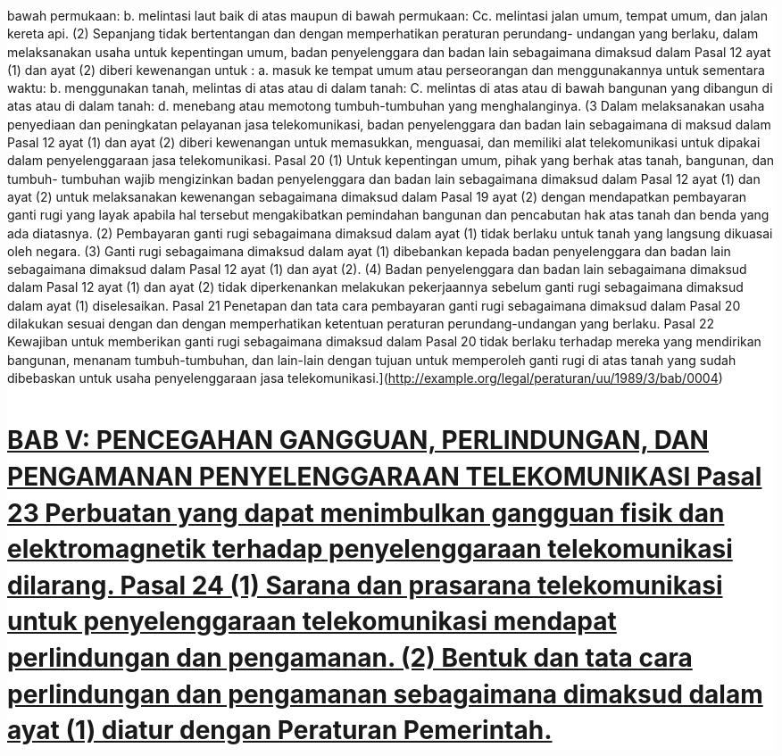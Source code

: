 bawah permukaan: b. melintasi laut baik di atas maupun di bawah permukaan: Cc. melintasi jalan umum, tempat umum, dan jalan kereta api. (2) Sepanjang tidak bertentangan dan dengan memperhatikan peraturan perundang- undangan yang berlaku, dalam melaksanakan usaha untuk kepentingan umum, badan penyelenggara dan badan lain sebagaimana dimaksud dalam Pasal 12 ayat (1) dan ayat (2) diberi kewenangan untuk : a. masuk ke tempat umum atau perseorangan dan menggunakannya untuk sementara waktu: b. menggunakan tanah, melintas di atas atau di dalam tanah: C. melintas di atas atau di bawah bangunan yang dibangun di atas atau di dalam tanah: d. menebang atau memotong tumbuh-tumbuhan yang menghalanginya. (3 Dalam melaksanakan usaha penyediaan dan peningkatan pelayanan jasa telekomunikasi, badan penyelenggara dan badan lain sebagaimana di maksud dalam Pasal 12 ayat (1) dan ayat (2) diberi kewenangan untuk memasukkan, menguasai, dan memiliki alat telekomunikasi untuk dipakai dalam penyelenggaraan jasa telekomunikasi. Pasal 20 (1) Untuk kepentingan umum, pihak yang berhak atas tanah, bangunan, dan tumbuh- tumbuhan wajib mengizinkan badan penyelenggara dan badan lain sebagaimana dimaksud dalam Pasal 12 ayat (1) dan ayat (2) untuk melaksanakan kewenangan sebagaimana dimaksud dalam Pasal 19 ayat (2) dengan mendapatkan pembayaran ganti rugi yang layak apabila hal tersebut mengakibatkan pemindahan bangunan dan pencabutan hak atas tanah dan benda yang ada diatasnya. (2) Pembayaran ganti rugi sebagaimana dimaksud dalam ayat (1) tidak berlaku untuk tanah yang langsung dikuasai oleh negara. (3) Ganti rugi sebagaimana dimaksud dalam ayat (1) dibebankan kepada badan penyelenggara dan badan lain sebagaimana dimaksud dalam Pasal 12 ayat (1) dan ayat (2). (4) Badan penyelenggara dan badan lain sebagaimana dimaksud dalam Pasal 12 ayat (1) dan ayat (2) tidak diperkenankan melakukan pekerjaannya sebelum ganti rugi sebagaimana dimaksud dalam ayat (1) diselesaikan. Pasal 21 Penetapan dan tata cara pembayaran ganti rugi sebagaimana dimaksud dalam Pasal 20 dilakukan sesuai dengan dan dengan memperhatikan ketentuan peraturan perundang-undangan yang berlaku. Pasal 22 Kewajiban untuk memberikan ganti rugi sebagaimana dimaksud dalam Pasal 20 tidak berlaku terhadap mereka yang mendirikan bangunan, menanam tumbuh-tumbuhan, dan lain-lain dengan tujuan untuk memperoleh ganti rugi di atas tanah yang sudah dibebaskan untuk usaha penyelenggaraan jasa telekomunikasi.](http://example.org/legal/peraturan/uu/1989/3/bab/0004)
 


# [BAB V: PENCEGAHAN GANGGUAN, PERLINDUNGAN, DAN PENGAMANAN PENYELENGGARAAN TELEKOMUNIKASI Pasal 23 Perbuatan yang dapat menimbulkan gangguan fisik dan elektromagnetik terhadap penyelenggaraan telekomunikasi dilarang. Pasal 24 (1) Sarana dan prasarana telekomunikasi untuk penyelenggaraan telekomunikasi mendapat perlindungan dan pengamanan. (2) Bentuk dan tata cara perlindungan dan pengamanan sebagaimana dimaksud dalam ayat (1) diatur dengan Peraturan Pemerintah.](http://example.org/legal/peraturan/uu/1989/3/bab/0005)
 

